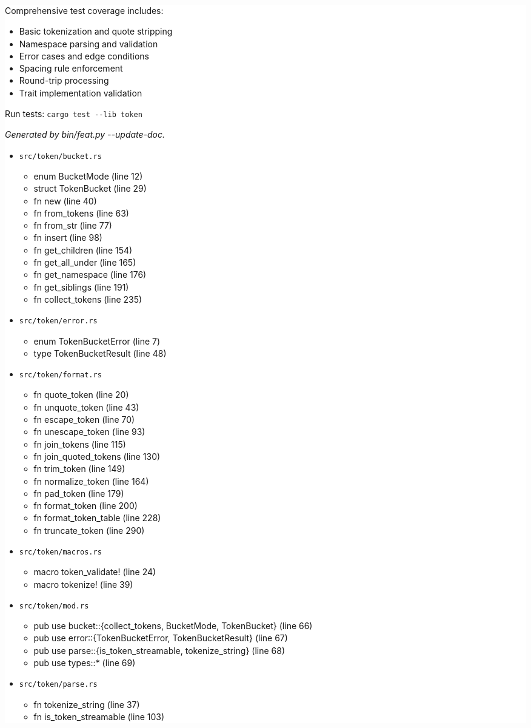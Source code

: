 Comprehensive test coverage includes:
- Basic tokenization and quote stripping
- Namespace parsing and validation
- Error cases and edge conditions
- Spacing rule enforcement
- Round-trip processing
- Trait implementation validation

Run tests: `cargo test --lib token`



_Generated by bin/feat.py --update-doc._

* `src/token/bucket.rs`
  - enum BucketMode (line 12)
  - struct TokenBucket (line 29)
  - fn new (line 40)
  - fn from_tokens (line 63)
  - fn from_str (line 77)
  - fn insert (line 98)
  - fn get_children (line 154)
  - fn get_all_under (line 165)
  - fn get_namespace (line 176)
  - fn get_siblings (line 191)
  - fn collect_tokens (line 235)

* `src/token/error.rs`
  - enum TokenBucketError (line 7)
  - type TokenBucketResult (line 48)

* `src/token/format.rs`
  - fn quote_token (line 20)
  - fn unquote_token (line 43)
  - fn escape_token (line 70)
  - fn unescape_token (line 93)
  - fn join_tokens (line 115)
  - fn join_quoted_tokens (line 130)
  - fn trim_token (line 149)
  - fn normalize_token (line 164)
  - fn pad_token (line 179)
  - fn format_token (line 200)
  - fn format_token_table (line 228)
  - fn truncate_token (line 290)

* `src/token/macros.rs`
  - macro token_validate! (line 24)
  - macro tokenize! (line 39)

* `src/token/mod.rs`
  - pub use bucket::{collect_tokens, BucketMode, TokenBucket} (line 66)
  - pub use error::{TokenBucketError, TokenBucketResult} (line 67)
  - pub use parse::{is_token_streamable, tokenize_string} (line 68)
  - pub use types::* (line 69)

* `src/token/parse.rs`
  - fn tokenize_string (line 37)
  - fn is_token_streamable (line 103)
